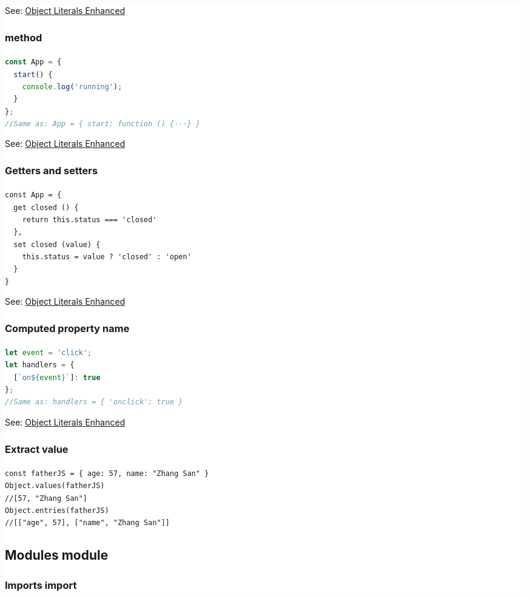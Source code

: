 See: [Object Literals Enhanced](https://babeljs.io/learn-es2015/#enhanced-object-literals)

### method

```js {2}
const App = {
  start() {
    console.log('running');
  }
};
//Same as: App = { start: function () {···} }
```

See: [Object Literals Enhanced](https://babeljs.io/learn-es2015/#enhanced-object-literals)

### Getters and setters

```js{2,5}
const App = {
  get closed () {
    return this.status === 'closed'
  },
  set closed (value) {
    this.status = value ? 'closed' : 'open'
  }
}
```

See: [Object Literals Enhanced](https://babeljs.io/learn-es2015/#enhanced-object-literals)

### Computed property name

```js {3}
let event = 'click';
let handlers = {
  [`on${event}`]: true
};
//Same as: handlers = { 'onclick': true }
```

See: [Object Literals Enhanced](https://babeljs.io/learn-es2015/#enhanced-object-literals)

### Extract value

```js{3,5}
const fatherJS = { age: 57, name: "Zhang San" }
Object.values(fatherJS)
//[57, "Zhang San"]
Object.entries(fatherJS)
//[["age", 57], ["name", "Zhang San"]]
```

## Modules module

### Imports import
